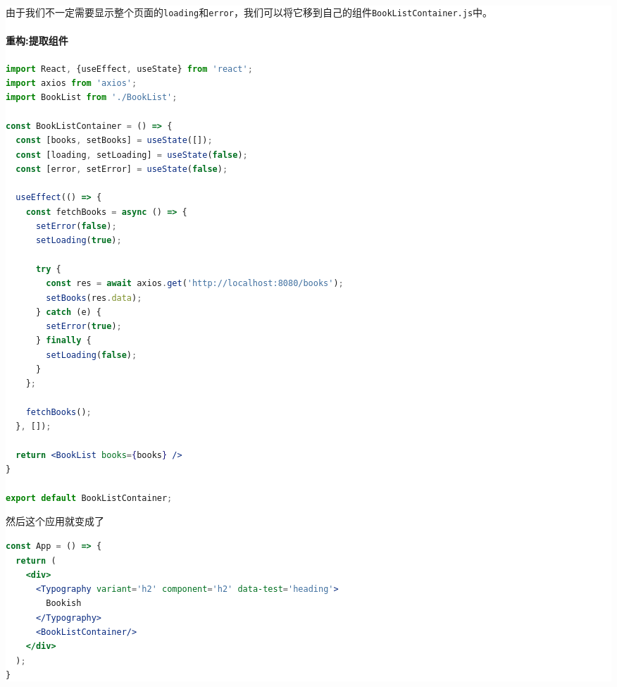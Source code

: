 ```jsx
```

由于我们不一定需要显示整个页面的`loading`和`error`，我们可以将它移到自己的组件`BookListContainer.js`中。

#### 重构:提取组件

```jsx
import React, {useEffect, useState} from 'react';
import axios from 'axios';
import BookList from './BookList';

const BookListContainer = () => {
  const [books, setBooks] = useState([]);
  const [loading, setLoading] = useState(false);
  const [error, setError] = useState(false);

  useEffect(() => {
    const fetchBooks = async () => {
      setError(false);
      setLoading(true);

      try {
        const res = await axios.get('http://localhost:8080/books');
        setBooks(res.data);
      } catch (e) {
        setError(true);
      } finally {
        setLoading(false);
      }
    };

    fetchBooks();
  }, []);

  return <BookList books={books} />
}

export default BookListContainer;

```

然后这个应用就变成了

```jsx
const App = () => {
  return (
    <div>
      <Typography variant='h2' component='h2' data-test='heading'>
        Bookish
      </Typography>
      <BookListContainer/>
    </div>
  );
}

```
